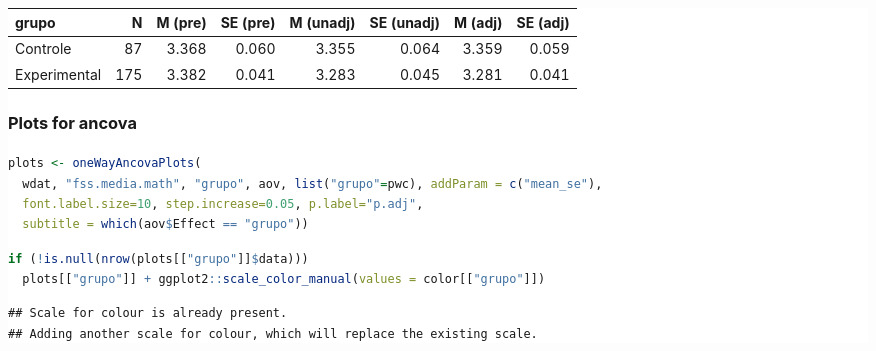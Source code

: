 | grupo        |   N | M (pre) | SE (pre) | M (unadj) | SE (unadj) | M (adj) | SE (adj) |
|:-------------|----:|--------:|---------:|----------:|-----------:|--------:|---------:|
| Controle     |  87 |   3.368 |    0.060 |     3.355 |      0.064 |   3.359 |    0.059 |
| Experimental | 175 |   3.382 |    0.041 |     3.283 |      0.045 |   3.281 |    0.041 |

### Plots for ancova

``` r
plots <- oneWayAncovaPlots(
  wdat, "fss.media.math", "grupo", aov, list("grupo"=pwc), addParam = c("mean_se"),
  font.label.size=10, step.increase=0.05, p.label="p.adj",
  subtitle = which(aov$Effect == "grupo"))
```

``` r
if (!is.null(nrow(plots[["grupo"]]$data)))
  plots[["grupo"]] + ggplot2::scale_color_manual(values = color[["grupo"]])
```

    ## Scale for colour is already present.
    ## Adding another scale for colour, which will replace the existing scale.
